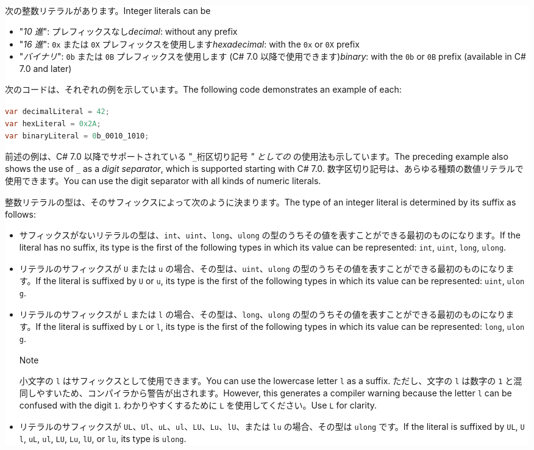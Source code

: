 <span data-ttu-id="cee90-137">次の整数リテラルがあります。</span><span class="sxs-lookup"><span data-stu-id="cee90-137">Integer literals can be</span></span>

- <span data-ttu-id="cee90-138">"*10 進*": プレフィックスなし</span><span class="sxs-lookup"><span data-stu-id="cee90-138">*decimal*: without any prefix</span></span>
- <span data-ttu-id="cee90-139">"*16 進*": `0x` または `0X` プレフィックスを使用します</span><span class="sxs-lookup"><span data-stu-id="cee90-139">*hexadecimal*: with the `0x` or `0X` prefix</span></span>
- <span data-ttu-id="cee90-140">"*バイナリ*": `0b` または `0B` プレフィックスを使用します (C# 7.0 以降で使用できます)</span><span class="sxs-lookup"><span data-stu-id="cee90-140">*binary*: with the `0b` or `0B` prefix (available in C# 7.0 and later)</span></span>

<span data-ttu-id="cee90-141">次のコードは、それぞれの例を示しています。</span><span class="sxs-lookup"><span data-stu-id="cee90-141">The following code demonstrates an example of each:</span></span>

```csharp
var decimalLiteral = 42;
var hexLiteral = 0x2A;
var binaryLiteral = 0b_0010_1010;
```

<span data-ttu-id="cee90-142">前述の例は、C# 7.0 以降でサポートされている "`_`桁区切り記号 *" としての*  の使用法も示しています。</span><span class="sxs-lookup"><span data-stu-id="cee90-142">The preceding example also shows the use of `_` as a *digit separator*, which is supported starting with C# 7.0.</span></span> <span data-ttu-id="cee90-143">数字区切り記号は、あらゆる種類の数値リテラルで使用できます。</span><span class="sxs-lookup"><span data-stu-id="cee90-143">You can use the digit separator with all kinds of numeric literals.</span></span>

<span data-ttu-id="cee90-144">整数リテラルの型は、そのサフィックスによって次のように決まります。</span><span class="sxs-lookup"><span data-stu-id="cee90-144">The type of an integer literal is determined by its suffix as follows:</span></span>

- <span data-ttu-id="cee90-145">サフィックスがないリテラルの型は、`int`、`uint`、`long`、`ulong` の型のうちその値を表すことができる最初のものになります。</span><span class="sxs-lookup"><span data-stu-id="cee90-145">If the literal has no suffix, its type is the first of the following types in which its value can be represented: `int`, `uint`, `long`, `ulong`.</span></span>
- <span data-ttu-id="cee90-146">リテラルのサフィックスが `U` または `u` の場合、その型は、`uint`、`ulong` の型のうちその値を表すことができる最初のものになります。</span><span class="sxs-lookup"><span data-stu-id="cee90-146">If the literal is suffixed by `U` or `u`, its type is the first of the following types in which its value can be represented: `uint`, `ulong`.</span></span>
- <span data-ttu-id="cee90-147">リテラルのサフィックスが `L` または `l` の場合、その型は、`long`、`ulong` の型のうちその値を表すことができる最初のものになります。</span><span class="sxs-lookup"><span data-stu-id="cee90-147">If the literal is suffixed by `L` or `l`, its type is the first of the following types in which its value can be represented: `long`, `ulong`.</span></span>

  > [!NOTE]
  > <span data-ttu-id="cee90-148">小文字の `l` はサフィックスとして使用できます。</span><span class="sxs-lookup"><span data-stu-id="cee90-148">You can use the lowercase letter `l` as a suffix.</span></span> <span data-ttu-id="cee90-149">ただし、文字の `l` は数字の `1` と混同しやすいため、コンパイラから警告が出されます。</span><span class="sxs-lookup"><span data-stu-id="cee90-149">However, this generates a compiler warning because the letter `l` can be confused with the digit `1`.</span></span> <span data-ttu-id="cee90-150">わかりやすくするために `L` を使用してください。</span><span class="sxs-lookup"><span data-stu-id="cee90-150">Use `L` for clarity.</span></span>

- <span data-ttu-id="cee90-151">リテラルのサフィックスが `UL`、`Ul`、`uL`、`ul`、`LU`、`Lu`、`lU`、または `lu` の場合、その型は `ulong` です。</span><span class="sxs-lookup"><span data-stu-id="cee90-151">If the literal is suffixed by `UL`, `Ul`, `uL`, `ul`, `LU`, `Lu`, `lU`, or `lu`, its type is `ulong`.</span></span>
